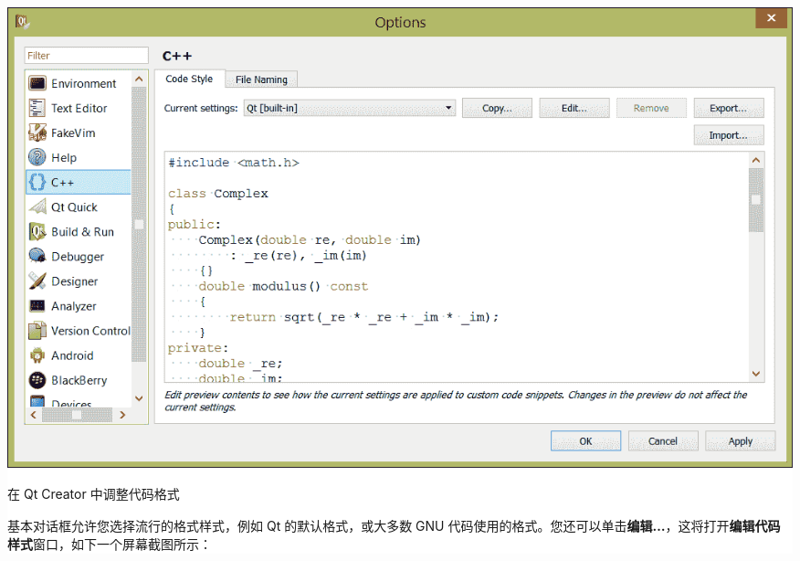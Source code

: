 ![配置编码风格和编码格式选项](img/2319_07_01.jpg)

在 Qt Creator 中调整代码格式

基本对话框允许您选择流行的格式样式，例如 Qt 的默认格式，或大多数 GNU 代码使用的格式。您还可以单击**编辑…**，这将打开**编辑代码样式**窗口，如下一个屏幕截图所示：
